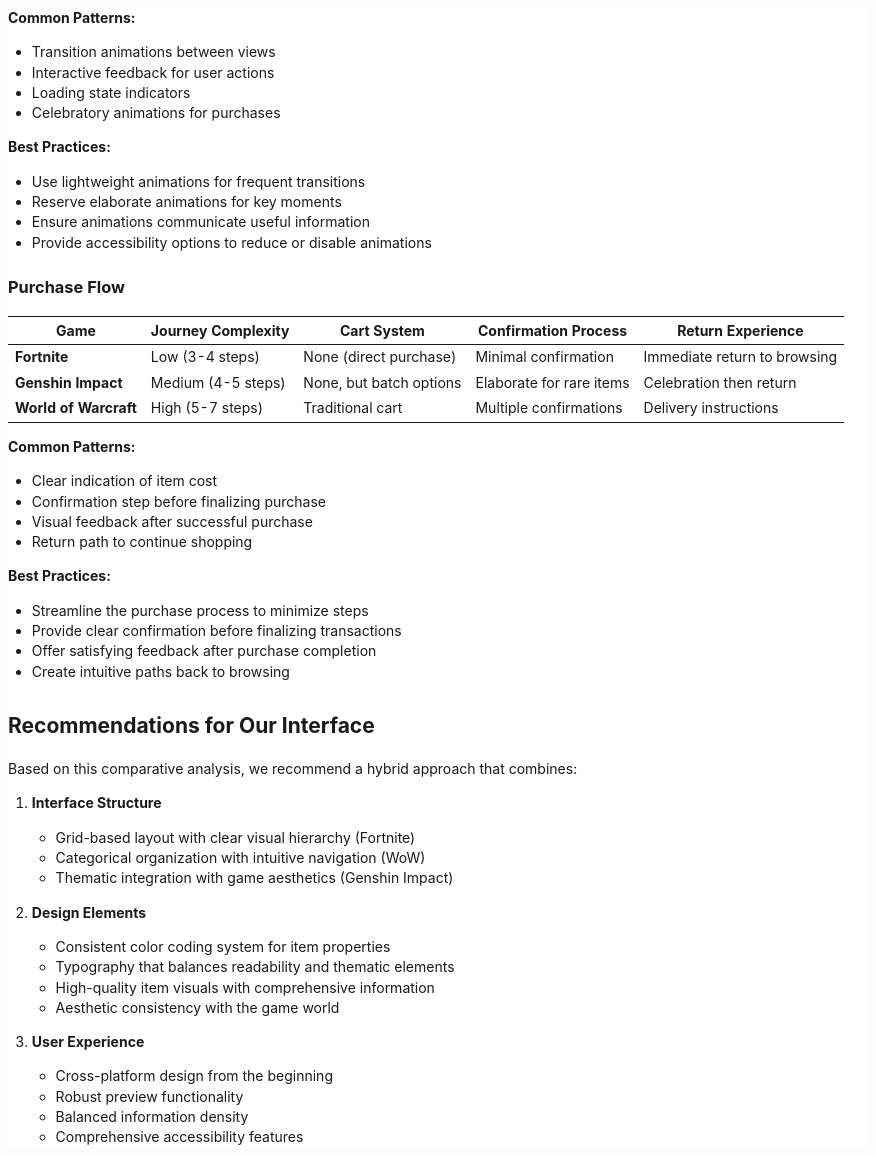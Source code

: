 **Common Patterns:**
- Transition animations between views
- Interactive feedback for user actions
- Loading state indicators
- Celebratory animations for purchases

**Best Practices:**
- Use lightweight animations for frequent transitions
- Reserve elaborate animations for key moments
- Ensure animations communicate useful information
- Provide accessibility options to reduce or disable animations

### Purchase Flow

| Game | Journey Complexity | Cart System | Confirmation Process | Return Experience |
|------|-------------------|------------|---------------------|-------------------|
| **Fortnite** | Low (3-4 steps) | None (direct purchase) | Minimal confirmation | Immediate return to browsing |
| **Genshin Impact** | Medium (4-5 steps) | None, but batch options | Elaborate for rare items | Celebration then return |
| **World of Warcraft** | High (5-7 steps) | Traditional cart | Multiple confirmations | Delivery instructions |

**Common Patterns:**
- Clear indication of item cost
- Confirmation step before finalizing purchase
- Visual feedback after successful purchase
- Return path to continue shopping

**Best Practices:**
- Streamline the purchase process to minimize steps
- Provide clear confirmation before finalizing transactions
- Offer satisfying feedback after purchase completion
- Create intuitive paths back to browsing

## Recommendations for Our Interface

Based on this comparative analysis, we recommend a hybrid approach that combines:

1. **Interface Structure**
   - Grid-based layout with clear visual hierarchy (Fortnite)
   - Categorical organization with intuitive navigation (WoW)
   - Thematic integration with game aesthetics (Genshin Impact)

2. **Design Elements**
   - Consistent color coding system for item properties
   - Typography that balances readability and thematic elements
   - High-quality item visuals with comprehensive information
   - Aesthetic consistency with the game world

3. **User Experience**
   - Cross-platform design from the beginning
   - Robust preview functionality
   - Balanced information density
   - Comprehensive accessibility features
